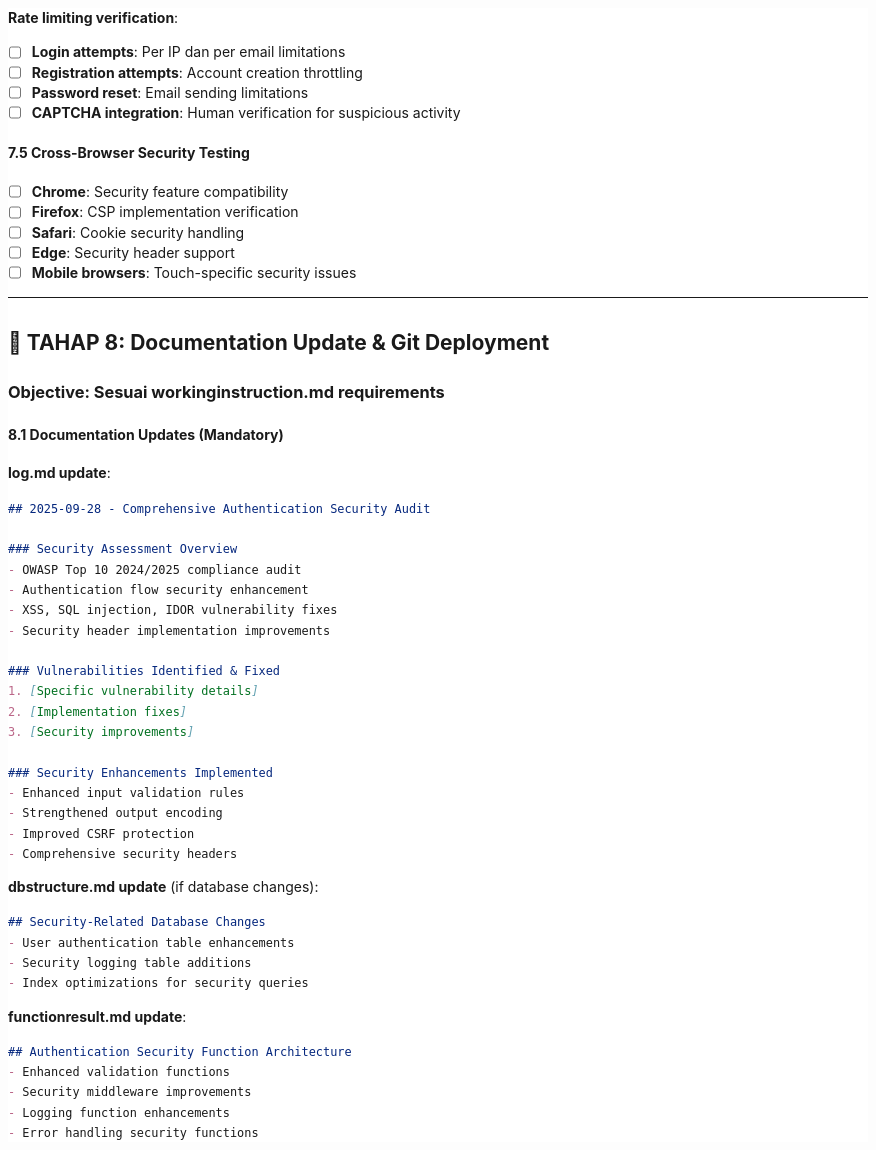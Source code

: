 **Rate limiting verification**:
- [ ] **Login attempts**: Per IP dan per email limitations
- [ ] **Registration attempts**: Account creation throttling  
- [ ] **Password reset**: Email sending limitations
- [ ] **CAPTCHA integration**: Human verification for suspicious activity

#### **7.5 Cross-Browser Security Testing**
- [ ] **Chrome**: Security feature compatibility
- [ ] **Firefox**: CSP implementation verification
- [ ] **Safari**: Cookie security handling
- [ ] **Edge**: Security header support
- [ ] **Mobile browsers**: Touch-specific security issues

---

## 📝 **TAHAP 8: Documentation Update & Git Deployment**

### **Objective**: Sesuai workinginstruction.md requirements

#### **8.1 Documentation Updates (Mandatory)**
**log.md update**:
```markdown
## 2025-09-28 - Comprehensive Authentication Security Audit

### Security Assessment Overview
- OWASP Top 10 2024/2025 compliance audit
- Authentication flow security enhancement
- XSS, SQL injection, IDOR vulnerability fixes
- Security header implementation improvements

### Vulnerabilities Identified & Fixed
1. [Specific vulnerability details]
2. [Implementation fixes]
3. [Security improvements]

### Security Enhancements Implemented
- Enhanced input validation rules
- Strengthened output encoding
- Improved CSRF protection  
- Comprehensive security headers
```

**dbstructure.md update** (if database changes):
```markdown
## Security-Related Database Changes
- User authentication table enhancements
- Security logging table additions
- Index optimizations for security queries
```

**functionresult.md update**:
```markdown  
## Authentication Security Function Architecture
- Enhanced validation functions
- Security middleware improvements  
- Logging function enhancements
- Error handling security functions
```
